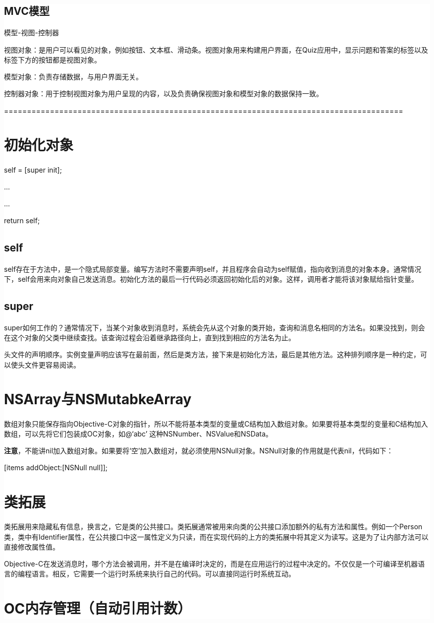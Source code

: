 ## MVC模型

模型-视图-控制器

视图对象：是用户可以看见的对象，例如按钮、文本框、滑动条。视图对象用来构建用户界面，在Quiz应用中，显示问题和答案的标签以及标签下方的按钮都是视图对象。

模型对象：负责存储数据，与用户界面无关。

控制器对象：用于控制视图对象为用户呈现的内容，以及负责确保视图对象和模型对象的数据保持一致。

=======================================================================================

# 初始化对象

self = [super init];

...

...

return self;

## self

self存在于方法中，是一个隐式局部变量。编写方法时不需要声明self，并且程序会自动为self赋值，指向收到消息的对象本身。通常情况下，self会用来向对象自己发送消息。初始化方法的最后一行代码必须返回初始化后的对象。这样，调用者才能将该对象赋给指针变量。

## super

super如何工作的？通常情况下，当某个对象收到消息时，系统会先从这个对象的类开始，查询和消息名相同的方法名。如果没找到，则会在这个对象的父类中继续查找。该查询过程会沿着继承路径向上，直到找到相应的方法名为止。

头文件的声明顺序。实例变量声明应该写在最前面，然后是类方法，接下来是初始化方法，最后是其他方法。这种排列顺序是一种约定，可以使头文件更容易阅读。

# NSArray与NSMutabkeArray

数组对象只能保存指向Objective-C对象的指针，所以不能将基本类型的变量或C结构加入数组对象。如果要将基本类型的变量和C结构加入数组，可以先将它们包装成OC对象，如@‘abc’ 这种NSNumber、NSValue和NSData。

**注意**，不能讲nil加入数组对象。如果要将‘空’加入数组对，就必须使用NSNull对象。NSNull对象的作用就是代表nil，代码如下：

[items addObject:[NSNull null]];

# 类拓展

类拓展用来隐藏私有信息，换言之，它是类的公共接口。类拓展通常被用来向类的公共接口添加额外的私有方法和属性。例如一个Person类，类中有Identifier属性，在公共接口中这一属性定义为只读，而在实现代码的上方的类拓展中将其定义为读写。这是为了让内部方法可以直接修改属性值。



Objective-C在发送消息时，哪个方法会被调用，并不是在编译时决定的，而是在应用运行的过程中决定的。不仅仅是一个可编译至机器语言的编程语言。相反，它需要一个运行时系统来执行自己的代码。可以直接同运行时系统互动。

# OC内存管理（自动引用计数）
